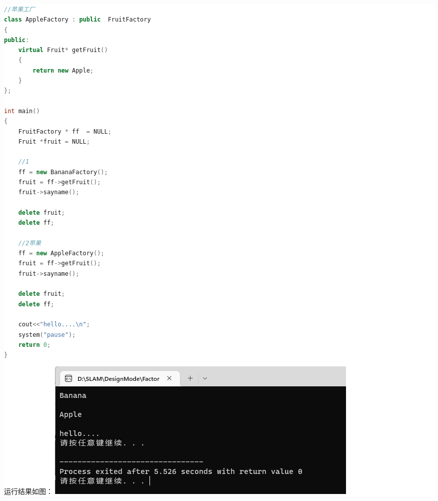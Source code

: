 ```c++
//苹果工厂
class AppleFactory : public  FruitFactory
{
public:
	virtual Fruit* getFruit()
	{
		return new Apple;
	}
};

int main()
{
	FruitFactory * ff  = NULL;
	Fruit *fruit = NULL;

	//1
	ff = new BananaFactory();
	fruit = ff->getFruit();
	fruit->sayname();

	delete fruit;
	delete ff;

	//2苹果
	ff = new AppleFactory();
	fruit = ff->getFruit();
	fruit->sayname();

	delete fruit;
	delete ff;

	cout<<"hello....\n";
	system("pause");
	return 0;
}

```

运行结果如图：
![](assets/2022-12-29-19-05-30.png)
